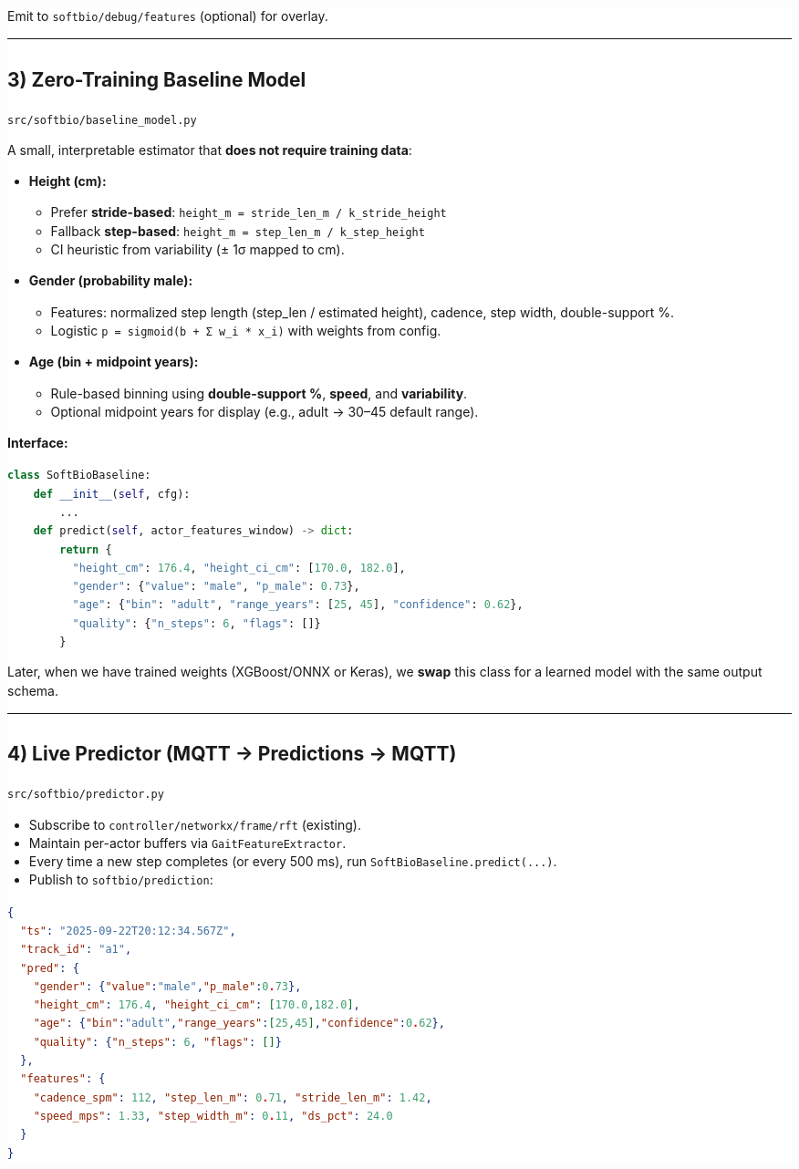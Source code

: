 Emit to `softbio/debug/features` (optional) for overlay.

---

## 3) Zero-Training Baseline Model

`src/softbio/baseline_model.py`

A small, interpretable estimator that **does not require training data**:

- **Height (cm):**
  - Prefer **stride-based**: `height_m = stride_len_m / k_stride_height`
  - Fallback **step-based**: `height_m = step_len_m / k_step_height`
  - CI heuristic from variability (± 1σ mapped to cm).

- **Gender (probability male):**
  - Features: normalized step length (step_len / estimated height), cadence, step width, double-support %.
  - Logistic `p = sigmoid(b + Σ w_i * x_i)` with weights from config.

- **Age (bin + midpoint years):**
  - Rule-based binning using **double-support %**, **speed**, and **variability**.
  - Optional midpoint years for display (e.g., adult → 30–45 default range).

**Interface:**

```python
class SoftBioBaseline:
    def __init__(self, cfg):
        ...
    def predict(self, actor_features_window) -> dict:
        return {
          "height_cm": 176.4, "height_ci_cm": [170.0, 182.0],
          "gender": {"value": "male", "p_male": 0.73},
          "age": {"bin": "adult", "range_years": [25, 45], "confidence": 0.62},
          "quality": {"n_steps": 6, "flags": []}
        }
```

Later, when we have trained weights (XGBoost/ONNX or Keras), we **swap** this class for a learned model with the same output schema.

---

## 4) Live Predictor (MQTT → Predictions → MQTT)

`src/softbio/predictor.py`

- Subscribe to `controller/networkx/frame/rft` (existing).
- Maintain per-actor buffers via `GaitFeatureExtractor`.
- Every time a new step completes (or every 500 ms), run `SoftBioBaseline.predict(...)`.
- Publish to `softbio/prediction`:

```json
{
  "ts": "2025-09-22T20:12:34.567Z",
  "track_id": "a1",
  "pred": {
    "gender": {"value":"male","p_male":0.73},
    "height_cm": 176.4, "height_ci_cm": [170.0,182.0],
    "age": {"bin":"adult","range_years":[25,45],"confidence":0.62},
    "quality": {"n_steps": 6, "flags": []}
  },
  "features": {
    "cadence_spm": 112, "step_len_m": 0.71, "stride_len_m": 1.42,
    "speed_mps": 1.33, "step_width_m": 0.11, "ds_pct": 24.0
  }
}
```